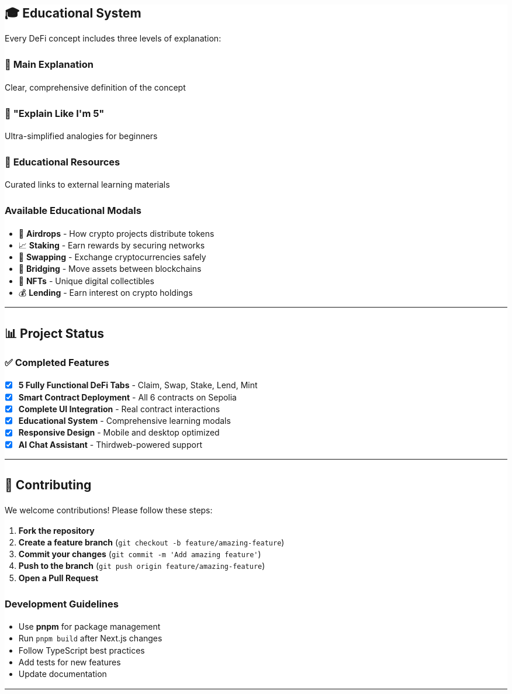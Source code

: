 ## 🎓 Educational System

Every DeFi concept includes three levels of explanation:

### 📖 **Main Explanation**

Clear, comprehensive definition of the concept

### 👶 **"Explain Like I'm 5"**

Ultra-simplified analogies for beginners

### 🔗 **Educational Resources**

Curated links to external learning materials

### Available Educational Modals

- 🎁 **Airdrops** - How crypto projects distribute tokens
- 📈 **Staking** - Earn rewards by securing networks
- 🔄 **Swapping** - Exchange cryptocurrencies safely
- 🌉 **Bridging** - Move assets between blockchains
- 🎨 **NFTs** - Unique digital collectibles
- 💰 **Lending** - Earn interest on crypto holdings

---

## 📊 Project Status

### ✅ **Completed Features**

- [x] **5 Fully Functional DeFi Tabs** - Claim, Swap, Stake, Lend, Mint
- [x] **Smart Contract Deployment** - All 6 contracts on Sepolia
- [x] **Complete UI Integration** - Real contract interactions
- [x] **Educational System** - Comprehensive learning modals
- [x] **Responsive Design** - Mobile and desktop optimized
- [x] **AI Chat Assistant** - Thirdweb-powered support

---

## 🤝 Contributing

We welcome contributions! Please follow these steps:

1. **Fork the repository**
2. **Create a feature branch** (`git checkout -b feature/amazing-feature`)
3. **Commit your changes** (`git commit -m 'Add amazing feature'`)
4. **Push to the branch** (`git push origin feature/amazing-feature`)
5. **Open a Pull Request**

### Development Guidelines

- Use **pnpm** for package management
- Run `pnpm build` after Next.js changes
- Follow TypeScript best practices
- Add tests for new features
- Update documentation

---
